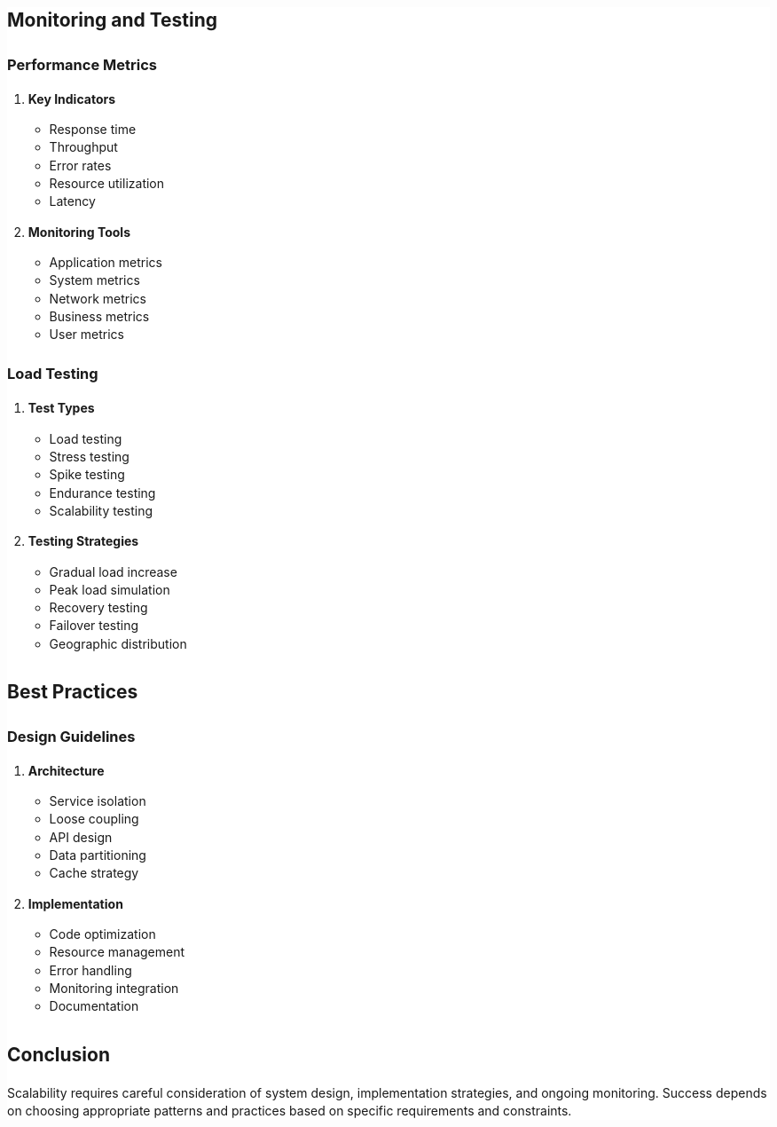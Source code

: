 ## Monitoring and Testing

### Performance Metrics
1. **Key Indicators**
   - Response time
   - Throughput
   - Error rates
   - Resource utilization
   - Latency

2. **Monitoring Tools**
   - Application metrics
   - System metrics
   - Network metrics
   - Business metrics
   - User metrics

### Load Testing
1. **Test Types**
   - Load testing
   - Stress testing
   - Spike testing
   - Endurance testing
   - Scalability testing

2. **Testing Strategies**
   - Gradual load increase
   - Peak load simulation
   - Recovery testing
   - Failover testing
   - Geographic distribution

## Best Practices

### Design Guidelines
1. **Architecture**
   - Service isolation
   - Loose coupling
   - API design
   - Data partitioning
   - Cache strategy

2. **Implementation**
   - Code optimization
   - Resource management
   - Error handling
   - Monitoring integration
   - Documentation

## Conclusion
Scalability requires careful consideration of system design, implementation strategies, and ongoing monitoring. Success depends on choosing appropriate patterns and practices based on specific requirements and constraints.

